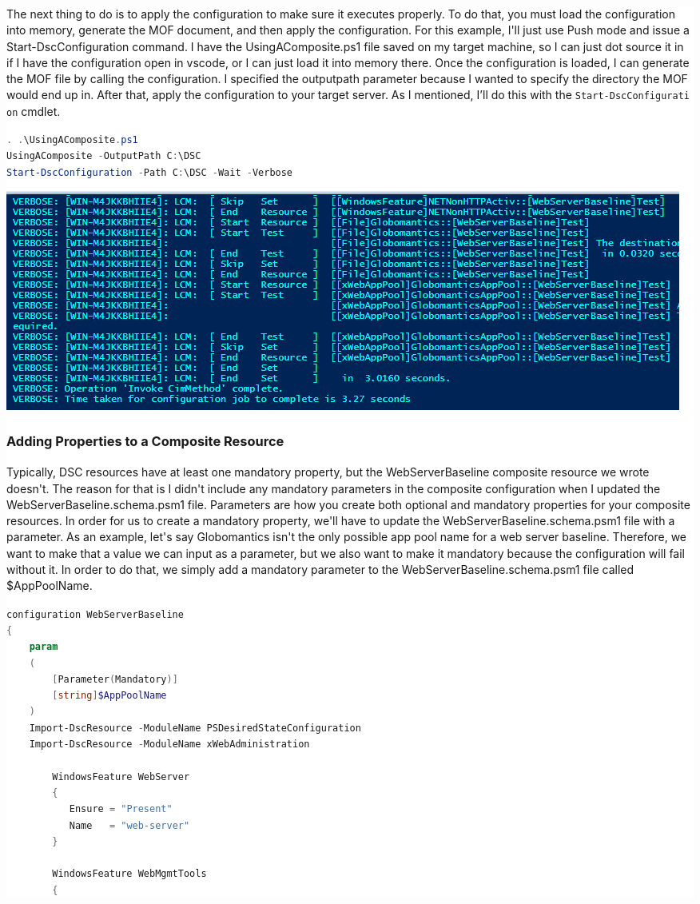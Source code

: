
The next thing to do is to apply the configuration to make sure it executes properly. To do that, you must load the configuration into memory, generate the MOF document, and then apply the configuration. For this example, I'll just use Push mode and issue a Start-DscConfiguration command. I have the UsingAComposite.ps1 file saved on my target machine, so I can just dot source it in if I have the configuration open in vscode, or I can just load it into memory there. Once the configuration is loaded, I can generate the MOF file by calling the configuration. I specified the outputpath parameter because I wanted to specify the directory the MOF would end up in. After that, apply the configuration to your target server. As I mentioned, I’ll do this with the `Start-DscConfiguration` cmdlet.


```powershell
. .\UsingAComposite.ps1
UsingAComposite -OutputPath C:\DSC
Start-DscConfiguration -Path C:\DSC -Wait -Verbose
```


![DscVerbose](/images/posts/UsingDscCompositeResources/DscVerbose.png "DscVerbose")


### Adding Properties to a Composite Resource


Typically, DSC resources have at least one mandatory property, but the WebServerBaseline composite resource we wrote doesn't. The reason for that is I didn't include any mandatory parameters in the composite configuration when I updated the WebServerBaseline.schema.psm1 file. Parameters are how you create both optional and mandatory properties for your composite resources. In order for us to create a mandatory property, we'll have to update the WebServerBaseline.schema.psm1 file with a parameter. As an example, let's say Globomantics isn't the only possible app pool name for a web server baseline. Therefore, we want to make that a value we can input as a parameter, but we also want to make it mandatory because the configuration will fail without it. In order to do that, we simply add a mandatory parameter to the WebServerBaseline.schema.psm1 file called $AppPoolName.


```powershell
configuration WebServerBaseline
{
    param
    (
        [Parameter(Mandatory)]
        [string]$AppPoolName
    )
    Import-DscResource -ModuleName PSDesiredStateConfiguration
    Import-DscResource -ModuleName xWebAdministration

        WindowsFeature WebServer
        {
           Ensure = "Present"
           Name   = "web-server"
        }

        WindowsFeature WebMgmtTools
        {
```